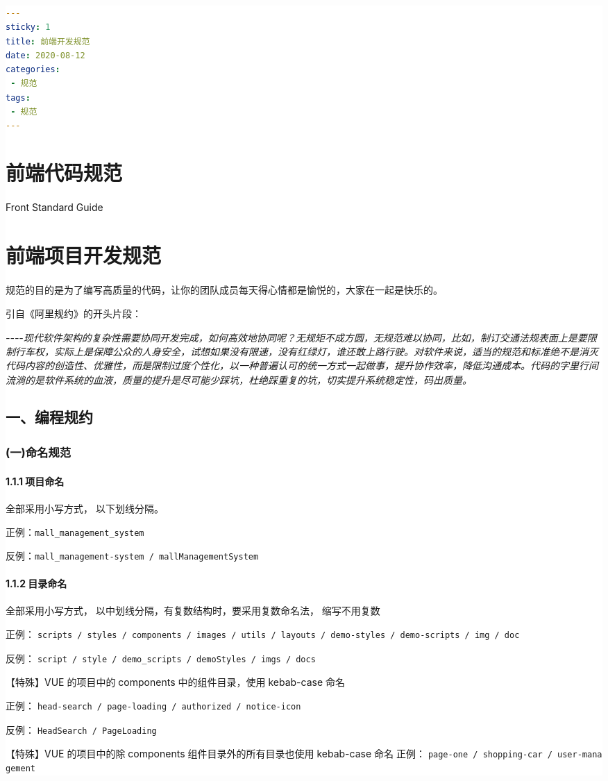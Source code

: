 ```yaml
---
sticky: 1
title: 前端开发规范
date: 2020-08-12
categories:
 - 规范
tags:
 - 规范
---
```

# 前端代码规范

Front Standard Guide

# 前端项目开发规范

规范的目的是为了编写高质量的代码，让你的团队成员每天得心情都是愉悦的，大家在一起是快乐的。

引自《阿里规约》的开头片段：

*----现代软件架构的复杂性需要协同开发完成，如何高效地协同呢？无规矩不成方圆，无规范难以协同，比如，制订交通法规表面上是要限制行车权，实际上是保障公众的人身安全，试想如果没有限速，没有红绿灯，谁还敢上路行驶。对软件来说，适当的规范和标准绝不是消灭代码内容的创造性、优雅性，而是限制过度个性化，以一种普遍认可的统一方式一起做事，提升协作效率，降低沟通成本。代码的字里行间流淌的是软件系统的血液，质量的提升是尽可能少踩坑，杜绝踩重复的坑，切实提升系统稳定性，码出质量。*

## 一、编程规约

### (一)命名规范

#### 1.1.1 项目命名

全部采用小写方式， 以下划线分隔。

正例：`mall_management_system`

反例：`mall_management-system / mallManagementSystem`

#### 1.1.2 目录命名

全部采用小写方式， 以中划线分隔，有复数结构时，要采用复数命名法， 缩写不用复数

正例： `scripts / styles / components / images / utils / layouts / demo-styles / demo-scripts / img / doc`

反例： `script / style / demo_scripts / demoStyles / imgs / docs`

【特殊】VUE 的项目中的 components 中的组件目录，使用 kebab-case 命名

正例： `head-search / page-loading / authorized / notice-icon`

反例： `HeadSearch / PageLoading`

【特殊】VUE 的项目中的除 components 组件目录外的所有目录也使用 kebab-case 命名
正例： `page-one / shopping-car / user-management`
